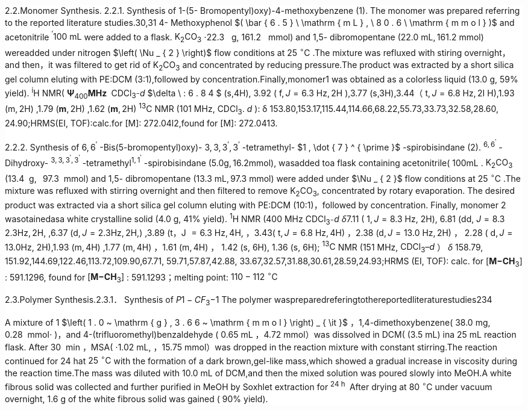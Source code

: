 2.2.Monomer Synthesis. 2.2.1. Synthesis of 1-(5- Bromopentyl)oxy)-4-methoxybenzene (1). The monomer was prepared referring to the reported literature studies.30,31 4- Methoxyphenol $( \bar { 6 . 5 } \ \mathrm { m L } , \ 8 0 . 6 \ \mathrm { m m o l } )$ and acetonitrile $\mathrm { ^ { \prime } 1 0 0 \ m L }$ were added to a flask. ${ \mathrm { K } } _ { 2 } { \mathrm { C O } } _ { 3 }$ $\cdot 2 2 . 3 \mathrm { ~  ~ { ~ g } } , \ 1 6 1 . 2 \mathrm { ~  ~ { ~ m m o l } } )$ and 1,5- dibromopentane $\left( 2 2 . 0 ~ \mathrm { m L } , 1 6 1 . 2 ~ \mathrm { m m o l } \right)$ wereadded under nitrogen $\left( \Nu _ { 2 } \right)$ flow conditions at $2 5 ~ ^ { \circ } \mathrm { C }$ .The mixture was refluxed with stiring overnight，and then，it was filtered to get rid of ${ \mathrm { K } } _ { 2 } { \mathrm { C O } } _ { 3 }$ and concentrated by reducing pressure.The product was extracted by a short silica gel column eluting with PE:DCM (3:1),followed by concentration.Finally,monomer1 was obtained as a colorless liquid $( 1 3 . 0 \ \mathrm { g } , \ 5 9 \%$ yield). $^ \mathrm { i } \mathrm { H }$ NMR( $\mathbf { \Psi } _ { 4 0 0 } \mathbf { M H z } _ { \mathrm { ~ } }$ $\mathrm { C D C l } _ { 3 ^ { - } } d$ $\delta \ : 6 . 8 4 $ (s,4H), 3.92 ( $\mathrm { f } , J = 6 . 3 \ \mathrm { H z } , 2 \mathrm { H }$ ),3.77 (s,3H),3.44（ $\mathrm { t } , J = 6 . 8 \ \mathrm { H z } , 2 \mathrm { I }$ H),1.93 $( \mathrm { m } , 2 \mathrm { H } )$ ,1.79 $( \mathbf { m } , 2 \mathrm { H } )$ ,1.62 $( \mathbf { m } , 2 \mathrm { H } )$ $^ { 1 3 } \mathrm { C }$ NMR $( 1 0 1 \ \mathrm { M H z } ,$ $\mathrm { C D C l } _ { 3 } .$ $d$ ): δ 153.80,153.17,115.44,114.66,68.22,55.73,33.73,32.58,28.60, 24.90;HRMS(EI, TOF):calc.for [M]: 272.04l2,found for [M]: 272.0413.

2.2.2. Synthesis of $6 , 6 ^ { \prime }$ -Bis(5-bromopentyl)oxy)- $3 , 3 , 3 ^ { \prime } , 3 ^ { \prime }$ -tetramethyl- $1 , \dot { 7 } ^ { \prime }$ -spirobisindane (2). $^ { 6 , 6 ^ { \prime } }$ -Dihydroxy- $^ { 3 , 3 , 3 ^ { \prime } , 3 ^ { \prime } }$ -tetramethyl$^ { 1 , 1 ^ { \prime } }$ -spirobisindane $\left( 5 . 0 \mathrm { g } , 1 6 . 2 \mathrm { m m o l } \right) ,$ wasadded toa flask containing acetonitrile( $\mathrm { 1 0 0 m L }$ . ${ \mathrm { K } } _ { 2 } { \mathrm { C O } } _ { 3 }$ $\left( 1 3 . 4 \mathrm { ~ \  g } , \mathrm { ~ \ 9 7 . 3 ~ \ m m o l } \right)$ and 1,5- dibromopentane $\left( 1 3 . 3 ~ \mathrm { m L } , 9 7 . 3 ~ \mathrm { m m o l } \right)$ were added under $\Nu _ { 2 }$ flow conditions at $2 5 ~ ^ { \circ } \mathrm { C }$ .The mixture was refluxed with stirring overnight and then filtered to remove ${ \mathrm { K } } _ { 2 } { \mathrm { C O } } _ { 3 } ,$ concentrated by rotary evaporation. The desired product was extracted via a short silica gel column eluting with PE:DCM (10:1)，followed by concentration. Finally, monomer 2 wasotainedasa white crystalline solid $( 4 . 0 ~ \mathrm { g } ,$ $4 1 \%$ yield). $^ { 1 } \mathrm { H }$ NMR $( 4 0 0 ~ \mathrm { M H z }$ $\mathrm { C D C l } _ { 3 ^ { - } } d$ $\delta 7 . 1 1$ ( $1 , J = 8 . 3 \ \mathrm { H z } ,$ 2H), 6.81 (dd, $J = 8 . 3$ $2 . 3 \mathrm { H z } , 2 \mathrm { H } ,$ ,6.37 $\left( \mathrm { d } , J = 2 . 3 \mathrm { H z } , 2 \mathrm { H } , \right)$ ,3.89 (t，J $= 6 . 3 ~ \mathrm { H z } , 4 \mathrm { H } ,$ ，3.43( $\mathrm { t } , J = 6 . 8 \ \mathrm { H z } , 4 \mathrm { H } )$ ，2.38 $\left( \mathrm { d } , J = 1 3 . 0 \ \mathrm { H z } , 2 \mathrm { H } \right)$ ， 2.28 ( $\mathrm { d } , J = 1 3 . 0 \mathrm { H z } ,$ 2H),1.93 $\left( \mathrm { m } , 4 \mathrm { H } \right)$ ,1.77 $\mathrm { ( m , 4 H ) }$ ，1.61 $\left( \mathrm { m } , 4 \mathrm { H } \right)$ ， 1.42 (s, 6H), 1.36 (s, 6H); $^ { 1 3 } \mathrm { C }$ NMR (151 MHz, $\mathrm { C D C l } _ { 3 } – d$ ） $\delta$ 158.79, 151.92,144.69,122.46,113.72,109.90,67.71, 59.71,57.87,42.88, 33.67,32.57,31.88,30.61,28.59,24.93;HRMS (EI, TOF): calc. for $\left[ \mathbf { M } \mathbf { - } \mathbf { C } \mathbf { H } _ { 3 } \right]$ : 591.1296, found for $\left[ \mathbf { M } \mathbf { - } \mathbf { C } \mathbf { H } _ { 3 } \right]$ : 591.1293；melting point: $1 1 0 { - } 1 1 2 ~ ^ { \circ } \mathrm { C }$

2.3.Polymer Synthesis.2.3.1． Synthesis of $P 1 - C F _ { 3 } { \mathrm { - } } 1$ The polymer waspreparedreferingtothereportedliteraturestudies234

A mixture of 1 $\left( 1 . 0 ~ \mathrm { g } , 3 . 6 6 ~ \mathrm { m m o l } \right) _ { \it }$ ，1,4-dimethoxybenzene( $\mathrm { 3 8 . 0 ~ m g , }$ $0 . 2 8 ~ \mathrm { \ m m o l } \cdot$ )，and 4-(trifluoromethyl)benzaldehyde ( $0 . 6 5 \mathrm { \ m L }$ ，4.72 mmol）was dissolved in DCM( $\left( 3 . 5 { \mathrm { ~ m L } } \right)$ ina $2 5 ~ \mathrm { m L }$ reaction flask. After $3 0 \ \mathrm { \ m i n }$ ，MSA( $\cdot 1 . 0 2 \ \mathrm { m L } ,$ ，15.75 mmol）was dropped in the reaction mixture with constant stirring.The reaction continued for 24 hat $2 5 ~ ^ { \circ } \mathrm { C }$ with the formation of a dark brown,gel-like mass,which showed a gradual increase in viscosity during the reaction time.The mass was diluted with $1 0 . 0 ~ \mathrm { m L }$ of DCM,and then the mixed solution was poured slowly into MeOH.A white fibrous solid was collected and further purified in MeOH by Soxhlet extraction for $^ { 2 4 \mathrm { ~ h ~ } }$ After drying at $8 0 ~ ^ { \circ } \mathrm { C }$ under vacuum overnight, $1 . 6 \ \mathrm { g }$ of the white fibrous solid was gained ( $9 0 \%$ yield).
